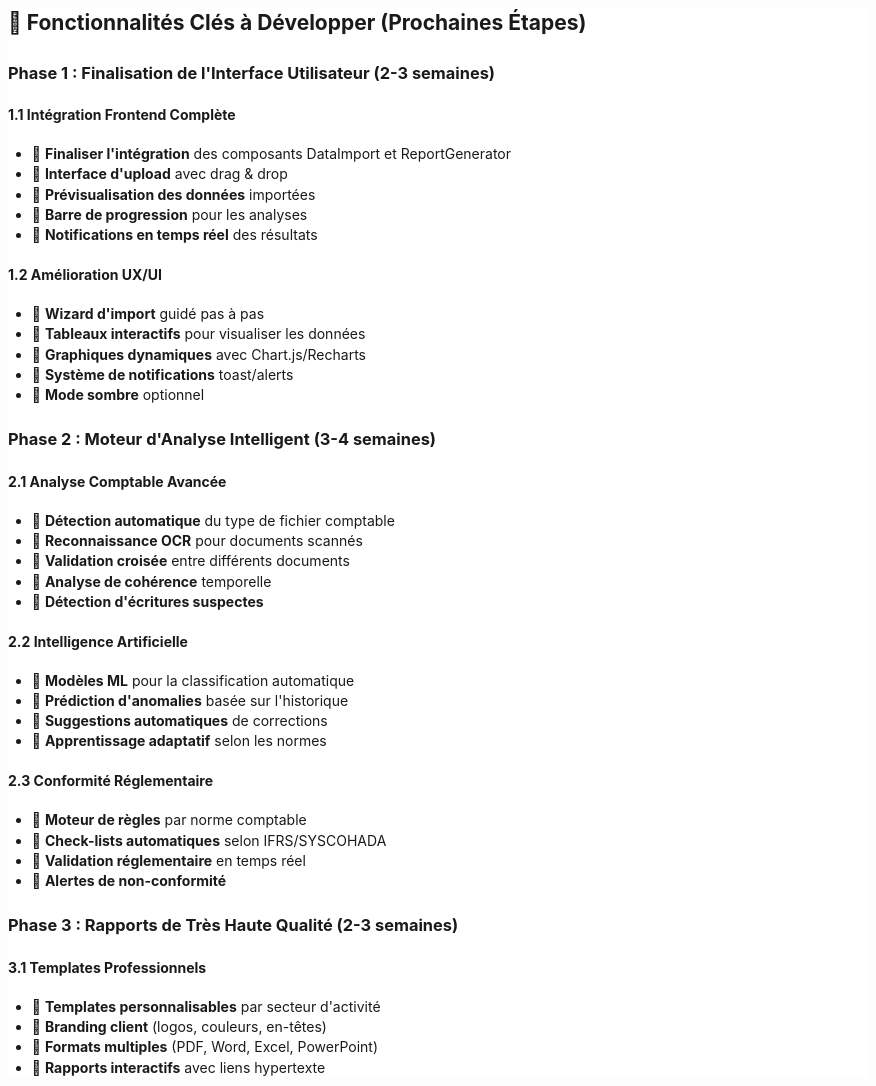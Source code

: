 
## 🚀 **Fonctionnalités Clés à Développer (Prochaines Étapes)**

### **Phase 1 : Finalisation de l'Interface Utilisateur (2-3 semaines)**

#### **1.1 Intégration Frontend Complète**
- 🔄 **Finaliser l'intégration** des composants DataImport et ReportGenerator
- 🔄 **Interface d'upload** avec drag & drop
- 🔄 **Prévisualisation des données** importées
- 🔄 **Barre de progression** pour les analyses
- 🔄 **Notifications en temps réel** des résultats

#### **1.2 Amélioration UX/UI**
- 🔄 **Wizard d'import** guidé pas à pas
- 🔄 **Tableaux interactifs** pour visualiser les données
- 🔄 **Graphiques dynamiques** avec Chart.js/Recharts
- 🔄 **Système de notifications** toast/alerts
- 🔄 **Mode sombre** optionnel

### **Phase 2 : Moteur d'Analyse Intelligent (3-4 semaines)**

#### **2.1 Analyse Comptable Avancée**
- 🔄 **Détection automatique** du type de fichier comptable
- 🔄 **Reconnaissance OCR** pour documents scannés
- 🔄 **Validation croisée** entre différents documents
- 🔄 **Analyse de cohérence** temporelle
- 🔄 **Détection d'écritures suspectes**

#### **2.2 Intelligence Artificielle**
- 🔄 **Modèles ML** pour la classification automatique
- 🔄 **Prédiction d'anomalies** basée sur l'historique
- 🔄 **Suggestions automatiques** de corrections
- 🔄 **Apprentissage adaptatif** selon les normes

#### **2.3 Conformité Réglementaire**
- 🔄 **Moteur de règles** par norme comptable
- 🔄 **Check-lists automatiques** selon IFRS/SYSCOHADA
- 🔄 **Validation réglementaire** en temps réel
- 🔄 **Alertes de non-conformité**

### **Phase 3 : Rapports de Très Haute Qualité (2-3 semaines)**

#### **3.1 Templates Professionnels**
- 🔄 **Templates personnalisables** par secteur d'activité
- 🔄 **Branding client** (logos, couleurs, en-têtes)
- 🔄 **Formats multiples** (PDF, Word, Excel, PowerPoint)
- 🔄 **Rapports interactifs** avec liens hypertexte
